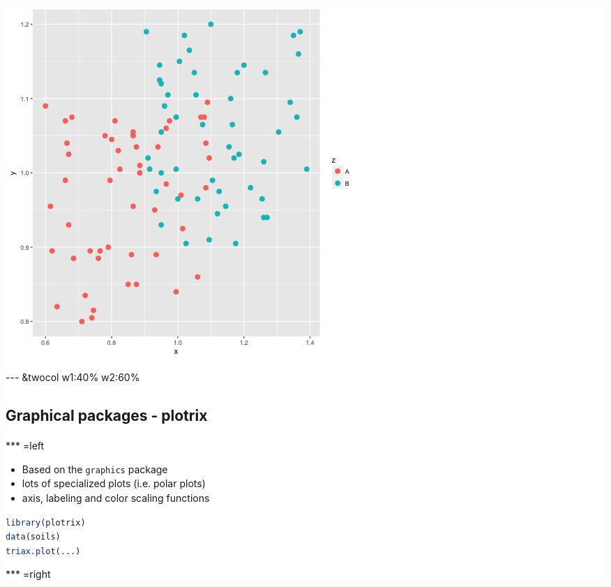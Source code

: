 ![plot of chunk unnamed-chunk-22](assets/fig/unnamed-chunk-22-1.png)


--- &twocol w1:40% w2:60%

## Graphical packages - plotrix

*** =left
- Based on the `graphics` package
- lots of specialized plots (i.e. polar plots)
- axis, labeling and color scaling functions


```r
library(plotrix)
data(soils)
triax.plot(...)
```

*** =right